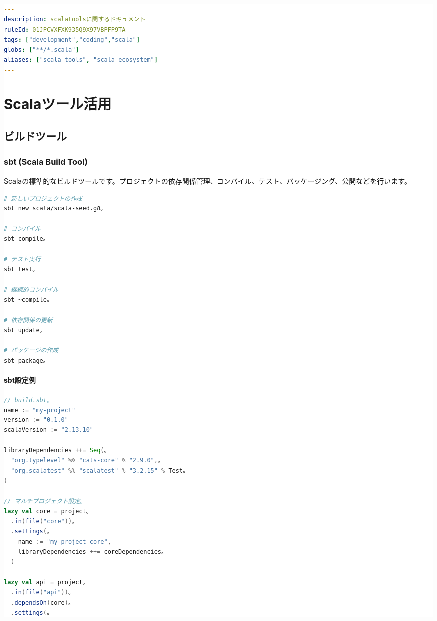 ```yaml
---
description: scalatoolsに関するドキュメント
ruleId: 01JPCVXFXK935Q9X97VBPFP9TA
tags: ["development","coding","scala"]
globs: ["**/*.scala"]
aliases: ["scala-tools", "scala-ecosystem"]
---
```



# Scalaツール活用

## ビルドツール

### sbt (Scala Build Tool)

Scalaの標準的なビルドツールです。プロジェクトの依存関係管理、コンパイル、テスト、パッケージング、公開などを行います。

```bash
# 新しいプロジェクトの作成
sbt new scala/scala-seed.g8。

# コンパイル
sbt compile。

# テスト実行
sbt test。

# 継続的コンパイル
sbt ~compile。

# 依存関係の更新
sbt update。

# パッケージの作成
sbt package。
```

#### sbt設定例

```scala
// build.sbt。
name := "my-project"
version := "0.1.0"
scalaVersion := "2.13.10"

libraryDependencies ++= Seq(。
  "org.typelevel" %% "cats-core" % "2.9.0",。
  "org.scalatest" %% "scalatest" % "3.2.15" % Test。
)

// マルチプロジェクト設定。
lazy val core = project。
  .in(file("core"))。
  .settings(。
    name := "my-project-core",
    libraryDependencies ++= coreDependencies。
  )

lazy val api = project。
  .in(file("api"))。
  .dependsOn(core)。
  .settings(。
```